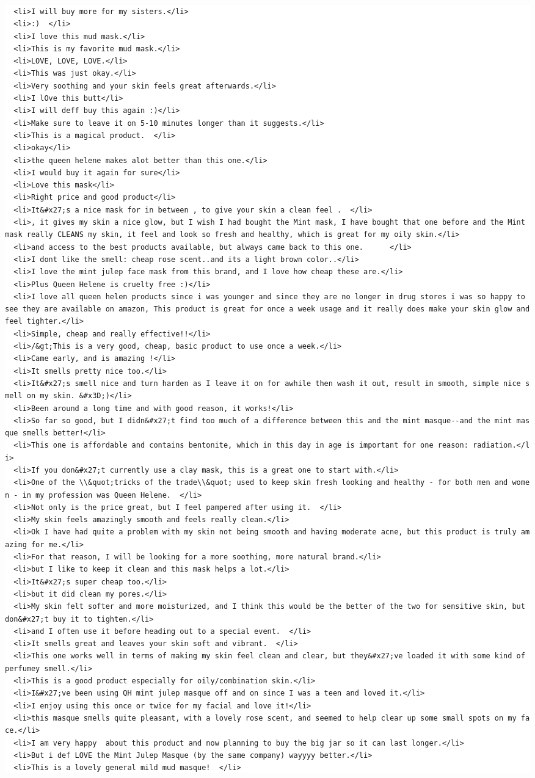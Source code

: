       <li>I will buy more for my sisters.</li>
      <li>:)  </li>
      <li>I love this mud mask.</li>
      <li>This is my favorite mud mask.</li>
      <li>LOVE, LOVE, LOVE.</li>
      <li>This was just okay.</li>
      <li>Very soothing and your skin feels great afterwards.</li>
      <li>I lOve this butt</li>
      <li>I will deff buy this again :)</li>
      <li>Make sure to leave it on 5-10 minutes longer than it suggests.</li>
      <li>This is a magical product.  </li>
      <li>okay</li>
      <li>the queen helene makes alot better than this one.</li>
      <li>I would buy it again for sure</li>
      <li>Love this mask</li>
      <li>Right price and good product</li>
      <li>It&#x27;s a nice mask for in between , to give your skin a clean feel .  </li>
      <li>, it gives my skin a nice glow, but I wish I had bought the Mint mask, I have bought that one before and the Mint mask really CLEANS my skin, it feel and look so fresh and healthy, which is great for my oily skin.</li>
      <li>and access to the best products available, but always came back to this one.      </li>
      <li>I dont like the smell: cheap rose scent..and its a light brown color..</li>
      <li>I love the mint julep face mask from this brand, and I love how cheap these are.</li>
      <li>Plus Queen Helene is cruelty free :)</li>
      <li>I love all queen helen products since i was younger and since they are no longer in drug stores i was so happy to see they are available on amazon, This product is great for once a week usage and it really does make your skin glow and feel tighter.</li>
      <li>Simple, cheap and really effective!!</li>
      <li>/&gt;This is a very good, cheap, basic product to use once a week.</li>
      <li>Came early, and is amazing !</li>
      <li>It smells pretty nice too.</li>
      <li>It&#x27;s smell nice and turn harden as I leave it on for awhile then wash it out, result in smooth, simple nice smell on my skin. &#x3D;)</li>
      <li>Been around a long time and with good reason, it works!</li>
      <li>So far so good, but I didn&#x27;t find too much of a difference between this and the mint masque--and the mint masque smells better!</li>
      <li>This one is affordable and contains bentonite, which in this day in age is important for one reason: radiation.</li>
      <li>If you don&#x27;t currently use a clay mask, this is a great one to start with.</li>
      <li>One of the \\&quot;tricks of the trade\\&quot; used to keep skin fresh looking and healthy - for both men and women - in my profession was Queen Helene.  </li>
      <li>Not only is the price great, but I feel pampered after using it.  </li>
      <li>My skin feels amazingly smooth and feels really clean.</li>
      <li>Ok I have had quite a problem with my skin not being smooth and having moderate acne, but this product is truly amazing for me.</li>
      <li>For that reason, I will be looking for a more soothing, more natural brand.</li>
      <li>but I like to keep it clean and this mask helps a lot.</li>
      <li>It&#x27;s super cheap too.</li>
      <li>but it did clean my pores.</li>
      <li>My skin felt softer and more moisturized, and I think this would be the better of the two for sensitive skin, but don&#x27;t buy it to tighten.</li>
      <li>and I often use it before heading out to a special event.  </li>
      <li>It smells great and leaves your skin soft and vibrant.  </li>
      <li>This one works well in terms of making my skin feel clean and clear, but they&#x27;ve loaded it with some kind of perfumey smell.</li>
      <li>This is a good product especially for oily/combination skin.</li>
      <li>I&#x27;ve been using QH mint julep masque off and on since I was a teen and loved it.</li>
      <li>I enjoy using this once or twice for my facial and love it!</li>
      <li>this masque smells quite pleasant, with a lovely rose scent, and seemed to help clear up some small spots on my face.</li>
      <li>I am very happy  about this product and now planning to buy the big jar so it can last longer.</li>
      <li>But i def LOVE the Mint Julep Masque (by the same company) wayyyy better.</li>
      <li>This is a lovely general mild mud masque!  </li>